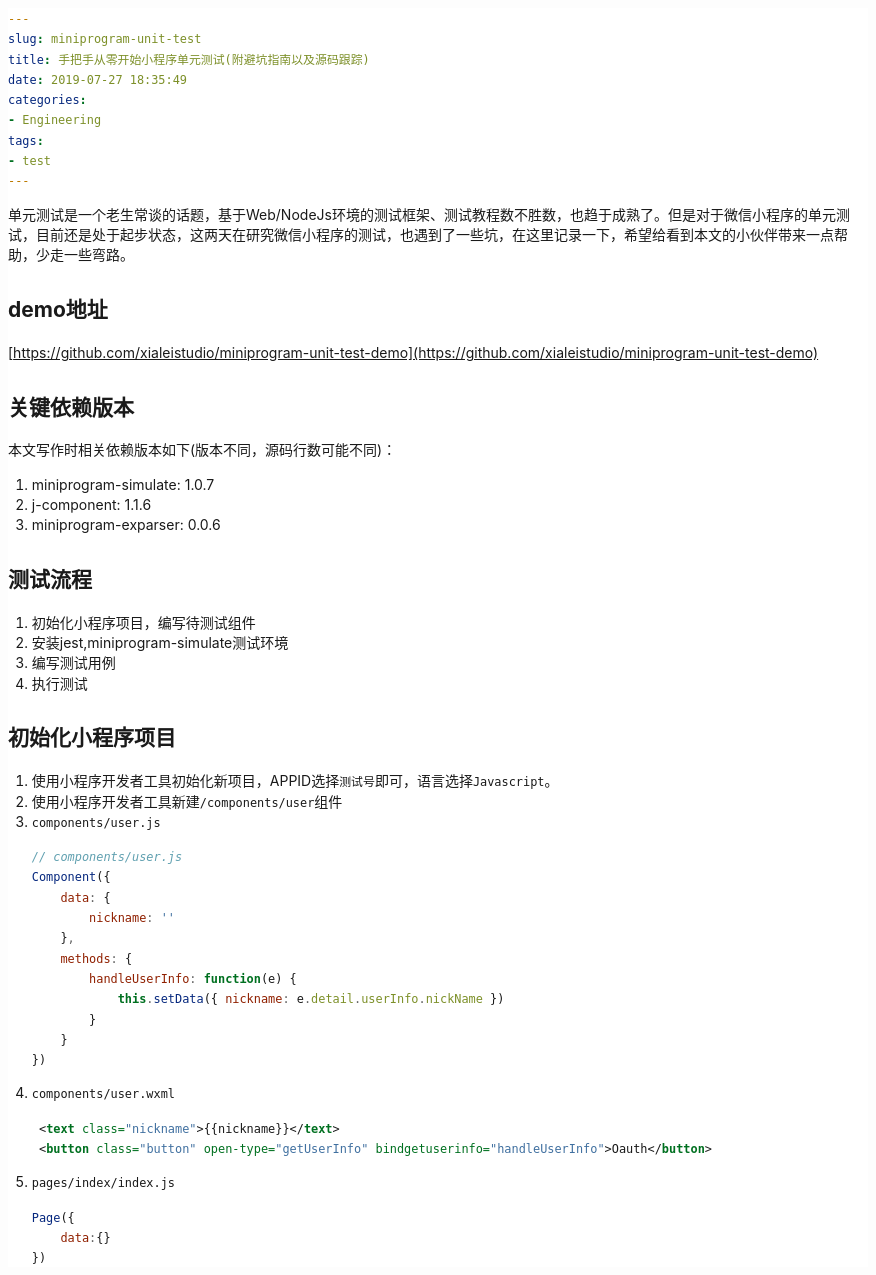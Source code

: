 ```yaml
---
slug: miniprogram-unit-test
title: 手把手从零开始小程序单元测试(附避坑指南以及源码跟踪)
date: 2019-07-27 18:35:49
categories:
- Engineering
tags:
- test
---
```


单元测试是一个老生常谈的话题，基于Web/NodeJs环境的测试框架、测试教程数不胜数，也趋于成熟了。但是对于微信小程序的单元测试，目前还是处于起步状态，这两天在研究微信小程序的测试，也遇到了一些坑，在这里记录一下，希望给看到本文的小伙伴带来一点帮助，少走一些弯路。

## demo地址

[https://github.com/xialeistudio/miniprogram-unit-test-demo](https://github.com/xialeistudio/miniprogram-unit-test-demo)

## 关键依赖版本

本文写作时相关依赖版本如下(版本不同，源码行数可能不同)：

1. miniprogram-simulate: 1.0.7
2. j-component: 1.1.6
3. miniprogram-exparser: 0.0.6

## 测试流程

1. 初始化小程序项目，编写待测试组件
2. 安装jest,miniprogram-simulate测试环境
3. 编写测试用例
4. 执行测试

## 初始化小程序项目

1. 使用小程序开发者工具初始化新项目，APPID选择`测试号`即可，语言选择`Javascript`。
2. 使用小程序开发者工具新建`/components/user`组件
3. `components/user.js`
    ```js
    // components/user.js
    Component({
        data: {
            nickname: ''
        },
        methods: {
            handleUserInfo: function(e) {
                this.setData({ nickname: e.detail.userInfo.nickName })
            }
        }
    })
    ```
4. `components/user.wxml`
   ```xml
    <text class="nickname">{{nickname}}</text>
    <button class="button" open-type="getUserInfo" bindgetuserinfo="handleUserInfo">Oauth</button>
   ```
5. `pages/index/index.js`
   ```js
   Page({
       data:{}
   })
   ```